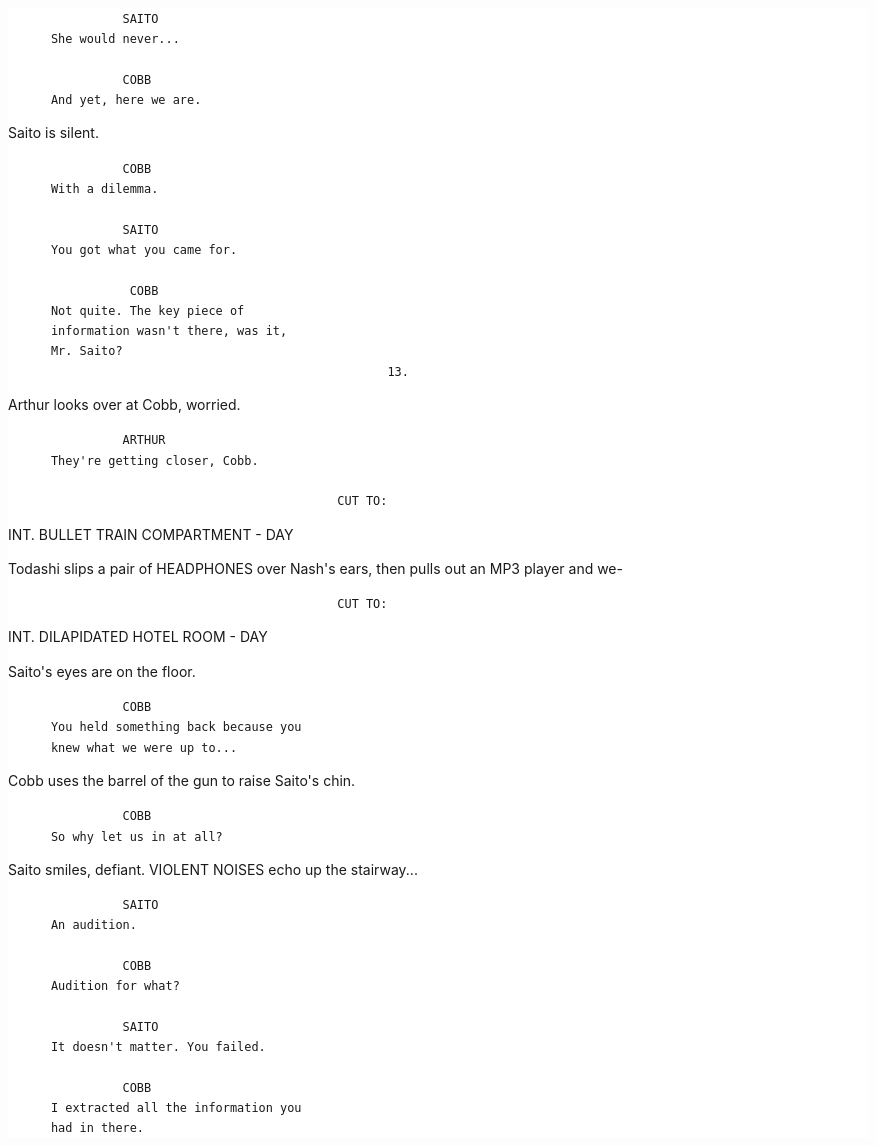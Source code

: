                     SAITO
          She would never...

                    COBB
          And yet, here we are.

Saito is silent.

                    COBB
          With a dilemma.

                    SAITO
          You got what you came for.

                     COBB
          Not quite. The key piece of
          information wasn't there, was it,
          Mr. Saito?
                                                         13.

Arthur looks over at Cobb, worried.

                    ARTHUR
          They're getting closer, Cobb.

                                                  CUT TO:

INT. BULLET TRAIN COMPARTMENT - DAY

Todashi slips a pair of HEADPHONES over Nash's ears, then
pulls out an MP3 player and we-

                                                  CUT TO:

INT. DILAPIDATED HOTEL ROOM - DAY

Saito's eyes are on the floor.

                    COBB
          You held something back because you
          knew what we were up to...

Cobb uses the barrel of the gun to raise Saito's chin.

                    COBB
          So why let us in at all?

Saito smiles, defiant. VIOLENT NOISES echo up the stairway...

                    SAITO
          An audition.

                    COBB
          Audition for what?

                    SAITO
          It doesn't matter. You failed.

                    COBB
          I extracted all the information you
          had in there.
